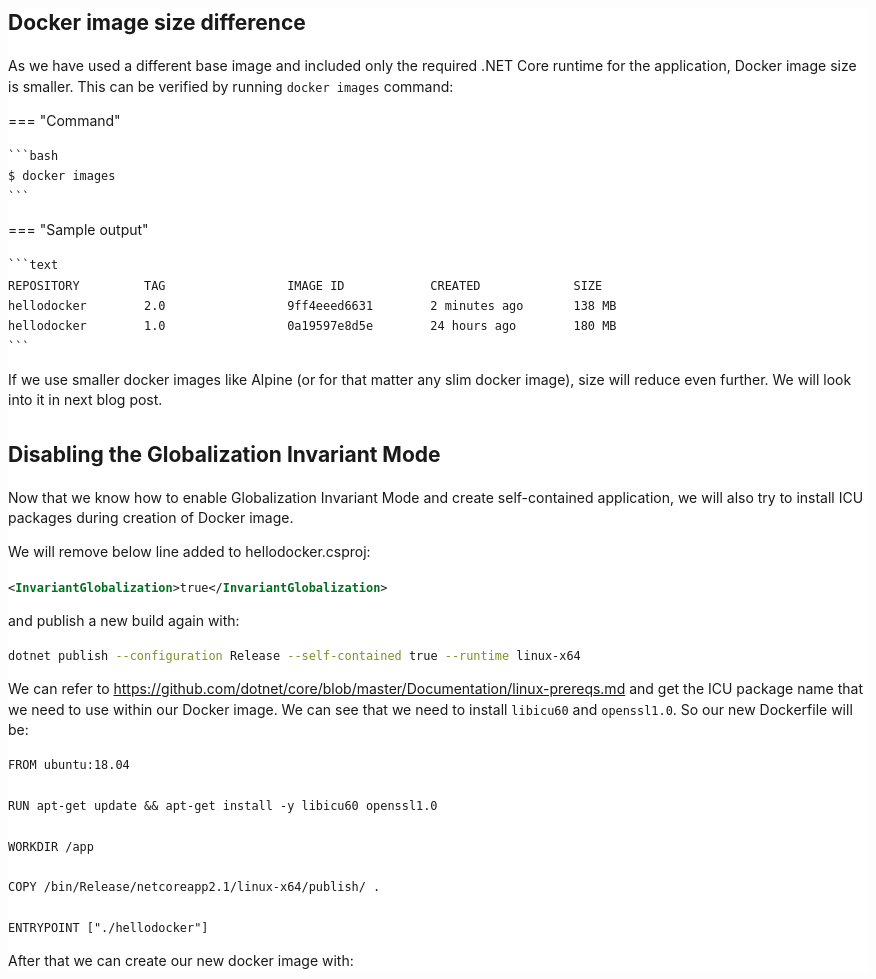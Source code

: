 ## Docker image size difference

As we have used a different base image and included only the required .NET Core runtime for the application, Docker image size is smaller. This can be verified by running `docker images` command:

=== "Command"

    ```bash
    $ docker images
    ```

=== "Sample output"

    ```text
    REPOSITORY         TAG                 IMAGE ID            CREATED             SIZE  
    hellodocker        2.0                 9ff4eeed6631        2 minutes ago       138 MB
    hellodocker        1.0                 0a19597e8d5e        24 hours ago        180 MB
    ```

If we use smaller docker images like Alpine (or for that matter any slim docker image), size will reduce even further. We will look into it in next blog post.

## Disabling the Globalization Invariant Mode

Now that we know how to enable Globalization Invariant Mode and create self-contained application, we will also try to install ICU packages during creation of Docker image.

We will remove below line added to hellodocker.csproj:

```xml
<InvariantGlobalization>true</InvariantGlobalization>
```

and publish a new build again with:

```bash
dotnet publish --configuration Release --self-contained true --runtime linux-x64
```

We can refer to <https://github.com/dotnet/core/blob/master/Documentation/linux-prereqs.md> and get the ICU package name that we need to use within our Docker image. We can see that we need to install `libicu60` and `openssl1.0`. So our new Dockerfile will be:

```docker
FROM ubuntu:18.04

RUN apt-get update && apt-get install -y libicu60 openssl1.0

WORKDIR /app

COPY /bin/Release/netcoreapp2.1/linux-x64/publish/ .

ENTRYPOINT ["./hellodocker"]
```

After that we can create our new docker image with:
